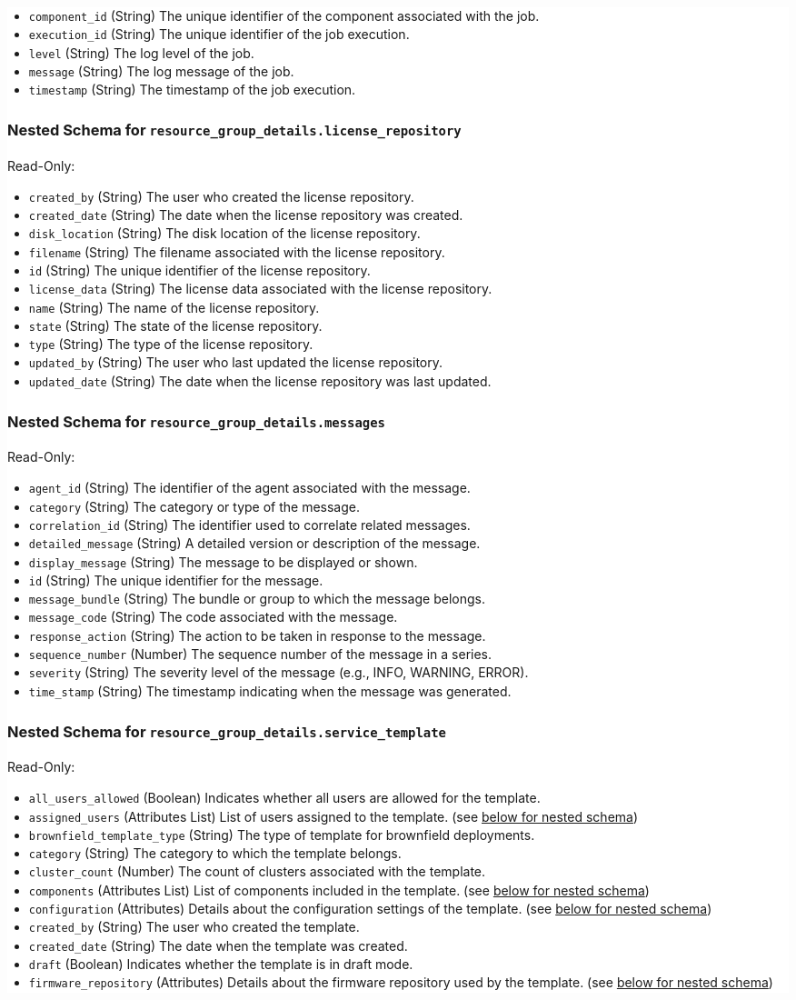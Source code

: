 - `component_id` (String) The unique identifier of the component associated with the job.
- `execution_id` (String) The unique identifier of the job execution.
- `level` (String) The log level of the job.
- `message` (String) The log message of the job.
- `timestamp` (String) The timestamp of the job execution.


<a id="nestedatt--resource_group_details--license_repository"></a>
### Nested Schema for `resource_group_details.license_repository`

Read-Only:

- `created_by` (String) The user who created the license repository.
- `created_date` (String) The date when the license repository was created.
- `disk_location` (String) The disk location of the license repository.
- `filename` (String) The filename associated with the license repository.
- `id` (String) The unique identifier of the license repository.
- `license_data` (String) The license data associated with the license repository.
- `name` (String) The name of the license repository.
- `state` (String) The state of the license repository.
- `type` (String) The type of the license repository.
- `updated_by` (String) The user who last updated the license repository.
- `updated_date` (String) The date when the license repository was last updated.


<a id="nestedatt--resource_group_details--messages"></a>
### Nested Schema for `resource_group_details.messages`

Read-Only:

- `agent_id` (String) The identifier of the agent associated with the message.
- `category` (String) The category or type of the message.
- `correlation_id` (String) The identifier used to correlate related messages.
- `detailed_message` (String) A detailed version or description of the message.
- `display_message` (String) The message to be displayed or shown.
- `id` (String) The unique identifier for the message.
- `message_bundle` (String) The bundle or group to which the message belongs.
- `message_code` (String) The code associated with the message.
- `response_action` (String) The action to be taken in response to the message.
- `sequence_number` (Number) The sequence number of the message in a series.
- `severity` (String) The severity level of the message (e.g., INFO, WARNING, ERROR).
- `time_stamp` (String) The timestamp indicating when the message was generated.


<a id="nestedatt--resource_group_details--service_template"></a>
### Nested Schema for `resource_group_details.service_template`

Read-Only:

- `all_users_allowed` (Boolean) Indicates whether all users are allowed for the template.
- `assigned_users` (Attributes List) List of users assigned to the template. (see [below for nested schema](#nestedatt--resource_group_details--service_template--assigned_users))
- `brownfield_template_type` (String) The type of template for brownfield deployments.
- `category` (String) The category to which the template belongs.
- `cluster_count` (Number) The count of clusters associated with the template.
- `components` (Attributes List) List of components included in the template. (see [below for nested schema](#nestedatt--resource_group_details--service_template--components))
- `configuration` (Attributes) Details about the configuration settings of the template. (see [below for nested schema](#nestedatt--resource_group_details--service_template--configuration))
- `created_by` (String) The user who created the template.
- `created_date` (String) The date when the template was created.
- `draft` (Boolean) Indicates whether the template is in draft mode.
- `firmware_repository` (Attributes) Details about the firmware repository used by the template. (see [below for nested schema](#nestedatt--resource_group_details--service_template--firmware_repository))